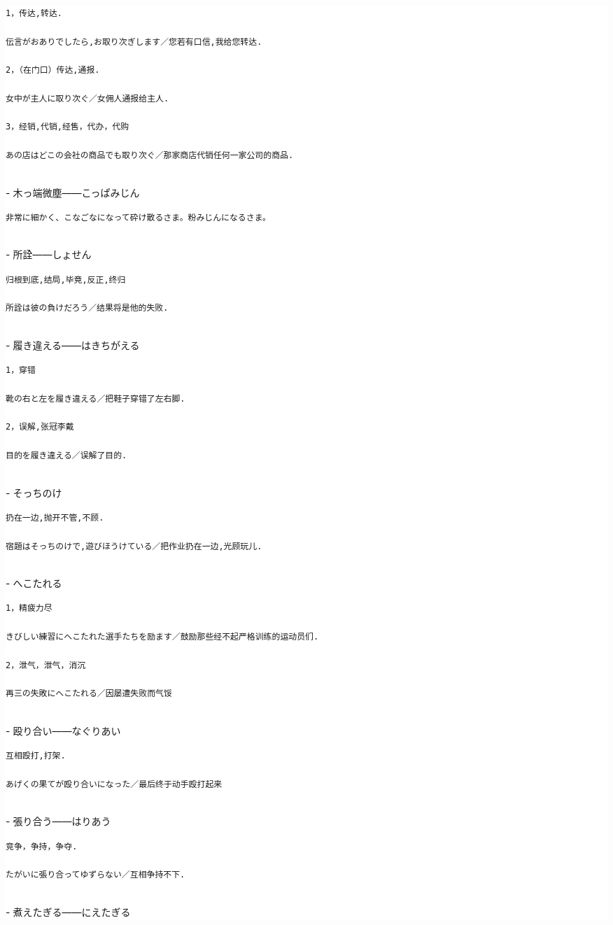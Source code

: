     1，传达,转达.
    
    伝言がおありでしたら,お取り次ぎします／您若有口信,我给您转达.
    
    2，（在门口）传达,通报.
    
    女中が主人に取り次ぐ／女佣人通报给主人.
    
    3，经销,代销,经售，代办，代购
    
    あの店はどこの会社の商品でも取り次ぐ／那家商店代销任何一家公司的商品.
<br>
- 木っ端微塵——こっぱみじん
    
    非常に細かく、こなごなになって砕け散るさま。粉みじんになるさま。
<br>
- 所詮——しょせん
    
    归根到底,结局,毕竟,反正,终归
    
    所詮は彼の負けだろう／结果将是他的失败.
<br>
- 履き違える——はきちがえる
    
    1，穿错
    
    靴の右と左を履き違える／把鞋子穿错了左右脚.
    
    2，误解,张冠李戴
    
    目的を履き違える／误解了目的.
<br>
- そっちのけ
    
    扔在一边,抛开不管,不顾.
    
    宿題はそっちのけで,遊びほうけている／把作业扔在一边,光顾玩儿.
<br>
- へこたれる
    
    1，精疲力尽
    
    きびしい練習にへこたれた選手たちを励ます／鼓励那些经不起严格训练的运动员们.
    
    2，泄气，泄气，消沉
    
    再三の失敗にへこたれる／因屡遭失败而气馁
<br>
- 殴り合い——なぐりあい
    
    互相殴打,打架.
    
    あげくの果てが殴り合いになった／最后终于动手殴打起来
<br>
- 張り合う——はりあう
    
    竞争，争持，争夺.
    
    たがいに張り合ってゆずらない／互相争持不下.
<br>
- 煮えたぎる——にえたぎる
    